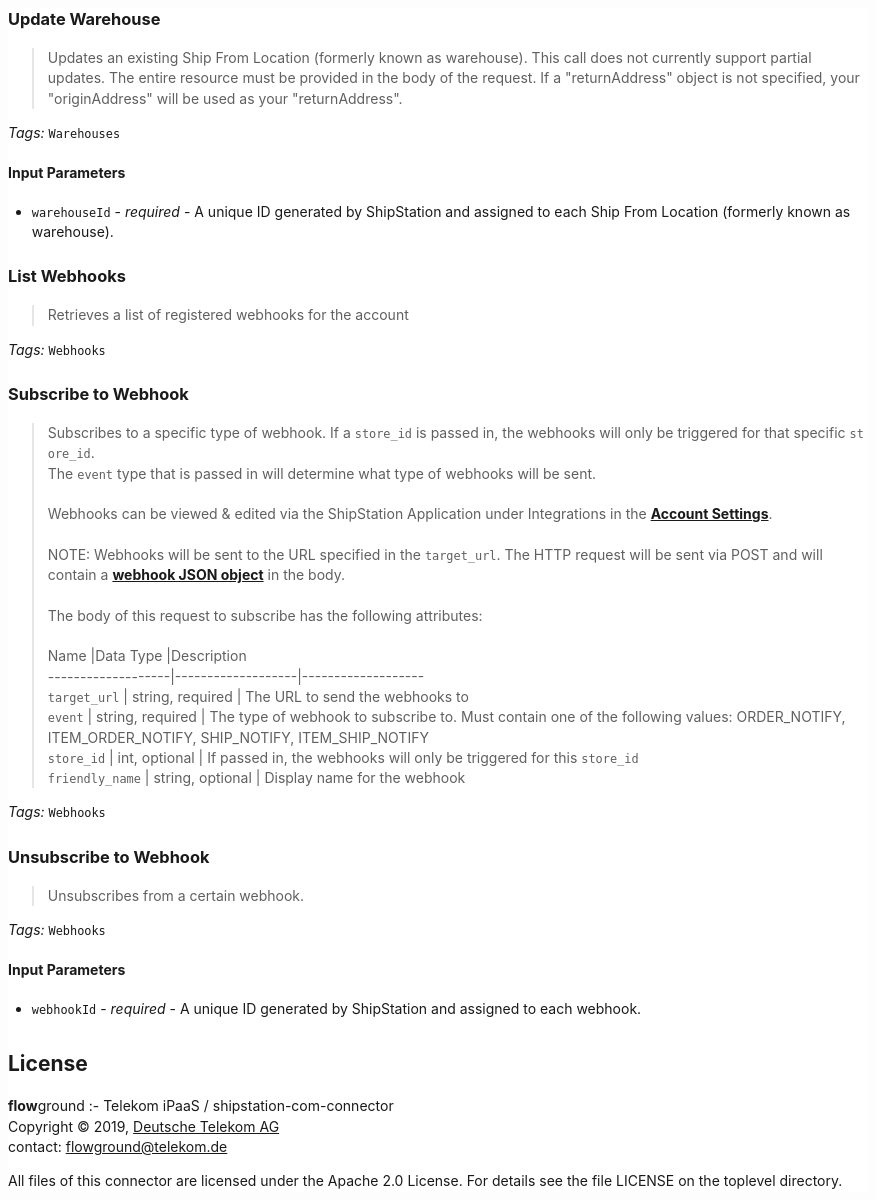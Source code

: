 ### Update Warehouse

> Updates an existing Ship From Location (formerly known as warehouse). This call does not currently support partial updates. The entire resource must be provided in the body of the request. If a "returnAddress" object is not specified, your "originAddress" will be used as your "returnAddress".

*Tags:* `Warehouses`

#### Input Parameters
* `warehouseId` - _required_ - A unique ID generated by ShipStation and assigned to each Ship From Location (formerly known as warehouse).

### List Webhooks

> Retrieves a list of registered webhooks for the account

*Tags:* `Webhooks`

### Subscribe to Webhook

> Subscribes to a specific type of webhook. If a ``store_id`` is passed in, the webhooks will only be triggered for that specific ``store_id``.<br/>
> The ``event`` type that is passed in will determine what type of webhooks will be sent.<br/>
> <br/>
> Webhooks can be viewed & edited via the ShipStation Application under Integrations in the [**Account Settings**](https://ss.shipstation.com/#/settings/integrations).<br/>
> <br/>
> NOTE: Webhooks will be sent to the URL specified in the ``target_url``. The HTTP request will be sent via POST and will contain a [**webhook JSON object**](https://www.shipstation.com/developer-api/#/reference/model-webhook) in the body.<br/>
> <br/>
> The body of this request to subscribe has the following attributes:<br/>
> <br/>
> Name               |Data Type          |Description<br/>
> -------------------|-------------------|-------------------<br/>
> ``target_url``  | string, required | The URL to send the webhooks to<br/>
> ``event`` | string, required | The type of webhook to subscribe to. Must contain one of the following values: ORDER_NOTIFY, ITEM_ORDER_NOTIFY, SHIP_NOTIFY, ITEM_SHIP_NOTIFY<br/>
> ``store_id`` | int, optional | If passed in, the webhooks will only be triggered for this ``store_id``<br/>
> ``friendly_name`` | string, optional | Display name for the webhook

*Tags:* `Webhooks`

### Unsubscribe to Webhook

> Unsubscribes from a certain webhook.

*Tags:* `Webhooks`

#### Input Parameters
* `webhookId` - _required_ - A unique ID generated by ShipStation and assigned to each webhook.

## License

**flow**ground :- Telekom iPaaS / shipstation-com-connector<br/>
Copyright © 2019, [Deutsche Telekom AG](https://www.telekom.de)<br/>
contact: flowground@telekom.de

All files of this connector are licensed under the Apache 2.0 License. For details
see the file LICENSE on the toplevel directory.
